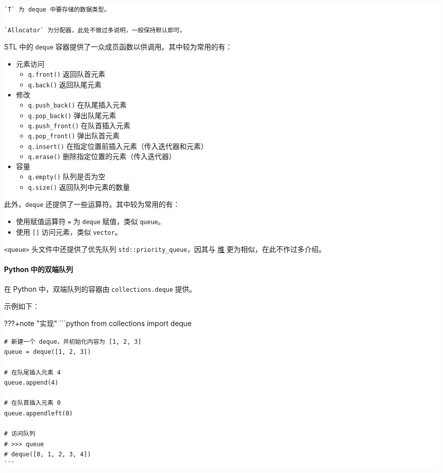     `T` 为 deque 中要存储的数据类型。
    
    `Allocator` 为分配器，此处不做过多说明，一般保持默认即可。

STL 中的 `deque` 容器提供了一众成员函数以供调用。其中较为常用的有：

-   元素访问
    -   `q.front()` 返回队首元素
    -   `q.back()` 返回队尾元素
-   修改
    -   `q.push_back()` 在队尾插入元素
    -   `q.pop_back()` 弹出队尾元素
    -   `q.push_front()` 在队首插入元素
    -   `q.pop_front()` 弹出队首元素
    -   `q.insert()` 在指定位置前插入元素（传入迭代器和元素）
    -   `q.erase()` 删除指定位置的元素（传入迭代器）
-   容量
    -   `q.empty()` 队列是否为空
    -   `q.size()` 返回队列中元素的数量

此外，`deque` 还提供了一些运算符。其中较为常用的有：

-   使用赋值运算符 `=` 为 `deque` 赋值，类似 `queue`。
-   使用 `[]` 访问元素，类似 `vector`。

`<queue>` 头文件中还提供了优先队列 `std::priority_queue`，因其与 [堆](./heap.md) 更为相似，在此不作过多介绍。

#### Python 中的双端队列

在 Python 中，双端队列的容器由 `collections.deque` 提供。

示例如下：

???+note "实现"
    ```python
    from collections import deque
    
    # 新建一个 deque，并初始化内容为 [1, 2, 3]
    queue = deque([1, 2, 3])
    
    # 在队尾插入元素 4
    queue.append(4)
    
    # 在队首插入元素 0
    queue.appendleft(0)
    
    # 访问队列
    # >>> queue
    # deque([0, 1, 2, 3, 4])
    ```
